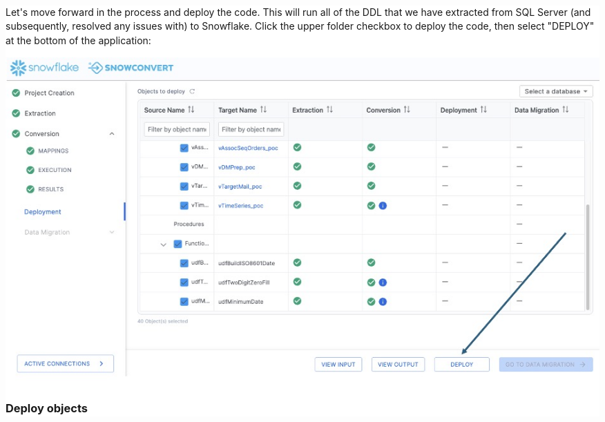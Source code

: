 Let's move forward in the process and deploy the code. This will run all of the DDL that we have extracted from SQL Server (and subsequently, resolved any issues with) to Snowflake. Click the upper folder checkbox to deploy the code, then select "DEPLOY" at the bottom of the application:

![Deploy Code](images/image075.jpg)

### Deploy objects
